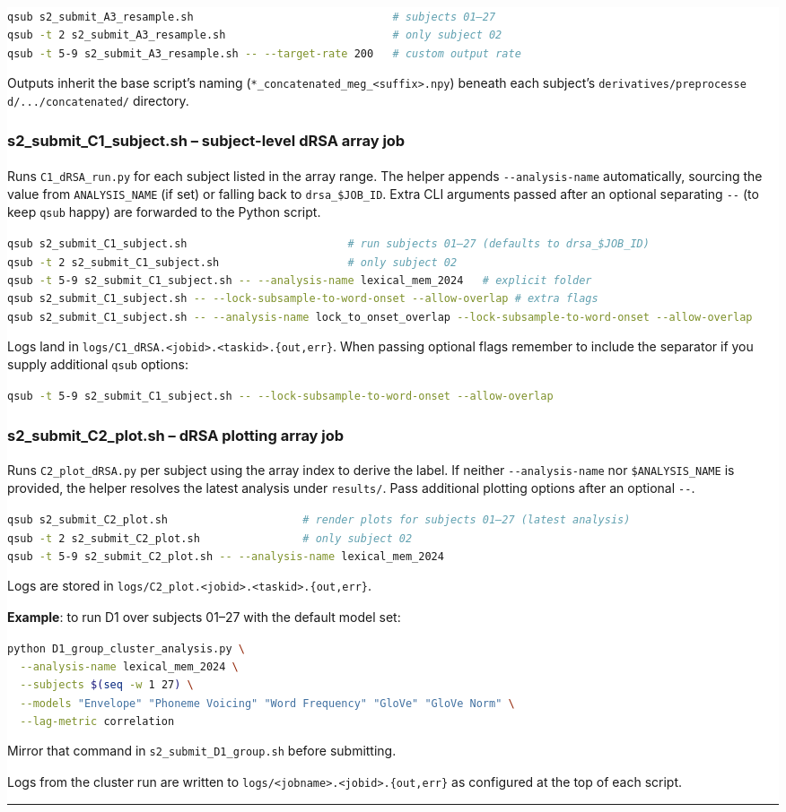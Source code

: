 ```bash
qsub s2_submit_A3_resample.sh                               # subjects 01–27
qsub -t 2 s2_submit_A3_resample.sh                          # only subject 02
qsub -t 5-9 s2_submit_A3_resample.sh -- --target-rate 200   # custom output rate
```

Outputs inherit the base script’s naming (`*_concatenated_meg_<suffix>.npy`) beneath each subject’s `derivatives/preprocessed/.../concatenated/` directory.

### s2_submit_C1_subject.sh – subject-level dRSA array job
Runs `C1_dRSA_run.py` for each subject listed in the array range. The helper appends `--analysis-name` automatically, sourcing the value from `ANALYSIS_NAME` (if set) or falling back to `drsa_$JOB_ID`. Extra CLI arguments passed after an optional separating `--` (to keep `qsub` happy) are forwarded to the Python script.

```bash
qsub s2_submit_C1_subject.sh                         # run subjects 01–27 (defaults to drsa_$JOB_ID)
qsub -t 2 s2_submit_C1_subject.sh                    # only subject 02
qsub -t 5-9 s2_submit_C1_subject.sh -- --analysis-name lexical_mem_2024   # explicit folder
qsub s2_submit_C1_subject.sh -- --lock-subsample-to-word-onset --allow-overlap # extra flags
qsub s2_submit_C1_subject.sh -- --analysis-name lock_to_onset_overlap --lock-subsample-to-word-onset --allow-overlap
```

Logs land in `logs/C1_dRSA.<jobid>.<taskid>.{out,err}`. When passing optional flags remember to include the separator if you supply additional `qsub` options:

```bash
qsub -t 5-9 s2_submit_C1_subject.sh -- --lock-subsample-to-word-onset --allow-overlap
```

### s2_submit_C2_plot.sh – dRSA plotting array job
Runs `C2_plot_dRSA.py` per subject using the array index to derive the label. If neither `--analysis-name` nor `$ANALYSIS_NAME` is provided, the helper resolves the latest analysis under `results/`. Pass additional plotting options after an optional `--`.

```bash
qsub s2_submit_C2_plot.sh                     # render plots for subjects 01–27 (latest analysis)
qsub -t 2 s2_submit_C2_plot.sh                # only subject 02
qsub -t 5-9 s2_submit_C2_plot.sh -- --analysis-name lexical_mem_2024
```

Logs are stored in `logs/C2_plot.<jobid>.<taskid>.{out,err}`.

**Example**: to run D1 over subjects 01–27 with the default model set:
```bash
python D1_group_cluster_analysis.py \
  --analysis-name lexical_mem_2024 \
  --subjects $(seq -w 1 27) \
  --models "Envelope" "Phoneme Voicing" "Word Frequency" "GloVe" "GloVe Norm" \
  --lag-metric correlation
```
Mirror that command in `s2_submit_D1_group.sh` before submitting.

Logs from the cluster run are written to `logs/<jobname>.<jobid>.{out,err}` as configured at the top of each script.

---